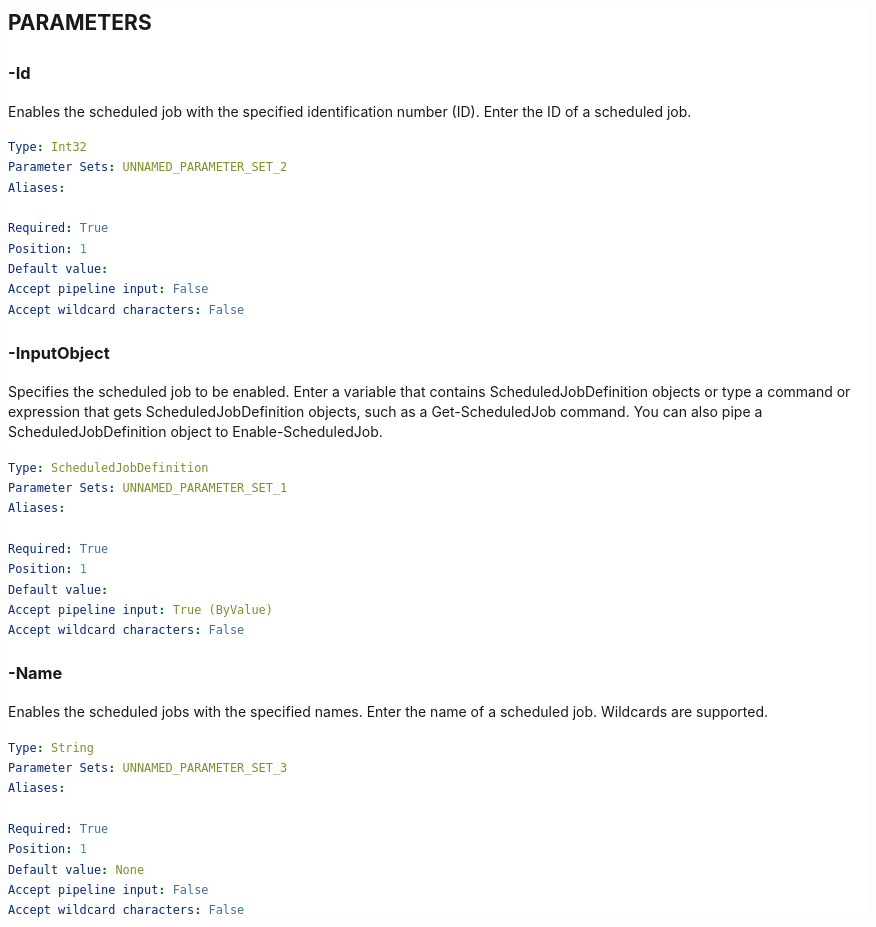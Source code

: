 ## PARAMETERS

### -Id
Enables the scheduled job with the specified identification number (ID).
Enter the ID of a scheduled job.

```yaml
Type: Int32
Parameter Sets: UNNAMED_PARAMETER_SET_2
Aliases: 

Required: True
Position: 1
Default value: 
Accept pipeline input: False
Accept wildcard characters: False
```

### -InputObject
Specifies the scheduled job to be enabled.
Enter a variable that contains  ScheduledJobDefinition objects or type a command or expression that gets ScheduledJobDefinition objects, such as a Get-ScheduledJob command.
You can also pipe a ScheduledJobDefinition object to Enable-ScheduledJob.

```yaml
Type: ScheduledJobDefinition
Parameter Sets: UNNAMED_PARAMETER_SET_1
Aliases: 

Required: True
Position: 1
Default value: 
Accept pipeline input: True (ByValue)
Accept wildcard characters: False
```

### -Name
Enables the scheduled jobs with the specified names.
Enter the name of a scheduled job.
Wildcards are supported.

```yaml
Type: String
Parameter Sets: UNNAMED_PARAMETER_SET_3
Aliases: 

Required: True
Position: 1
Default value: None
Accept pipeline input: False
Accept wildcard characters: False
```
